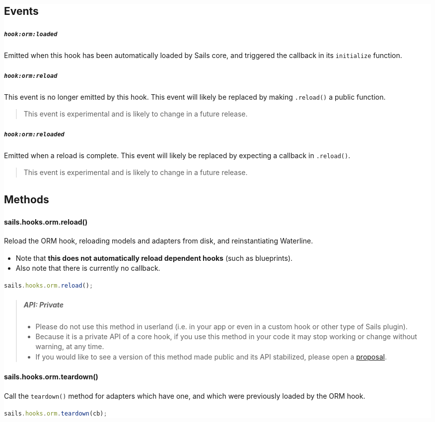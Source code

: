 
## Events

##### `hook:orm:loaded`

Emitted when this hook has been automatically loaded by Sails core, and triggered the callback in its `initialize` function.


##### `hook:orm:reload`

This event is no longer emitted by this hook.  This event will likely be replaced by making `.reload()` a public function.

> This event is experimental and is likely to change in a future release.


##### `hook:orm:reloaded`

Emitted when a reload is complete.  This event will likely be replaced by expecting a callback in `.reload()`.

> This event is experimental and is likely to change in a future release.




## Methods

#### sails.hooks.orm.reload()

Reload the ORM hook, reloading models and adapters from disk, and reinstantiating Waterline.

- Note that **this does not automatically reload dependent hooks** (such as blueprints).
- Also note that there is currently no callback.

```javascript
sails.hooks.orm.reload();
```


> ##### API: Private
> - Please do not use this method in userland (i.e. in your app or even in a custom hook or other type of Sails plugin).
> - Because it is a private API of a core hook, if you use this method in your code it may stop working or change without warning, at any time.
> - If you would like to see a version of this method made public and its API stabilized, please open a [proposal](https://github.com/balderdashy/sails/blob/master/CONTRIBUTING.md#v-proposing-features-and-enhancements).




#### sails.hooks.orm.teardown()

Call the `teardown()` method for adapters which have one, and which were previously loaded by the ORM hook.

```javascript
sails.hooks.orm.teardown(cb);
```
